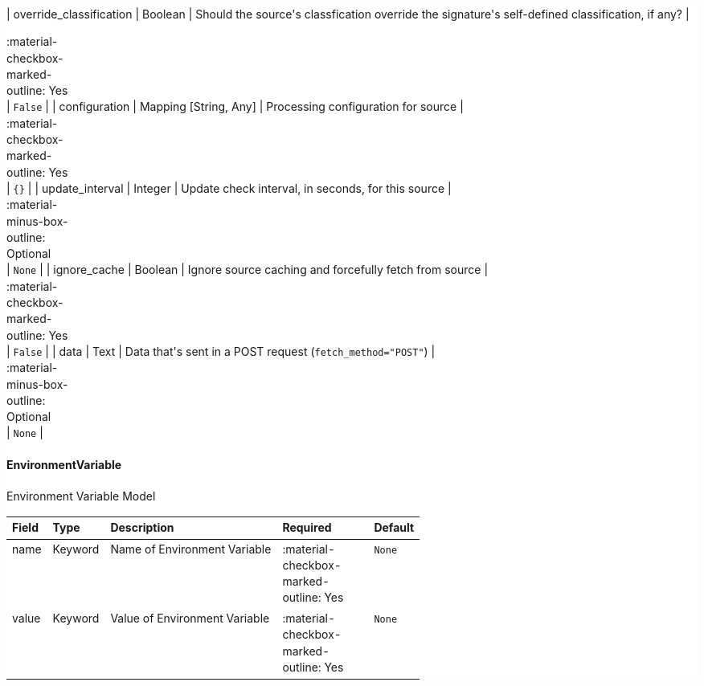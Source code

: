 | override_classification | Boolean | Should the source's classfication override the signature's self-defined classification, if any? | <div style="width:100px">:material-checkbox-marked-outline: Yes</div> | `False` |
| configuration | Mapping [String, Any] | Processing configuration for source | <div style="width:100px">:material-checkbox-marked-outline: Yes</div> | `{}` |
| update_interval | Integer | Update check interval, in seconds, for this source | <div style="width:100px">:material-minus-box-outline: Optional</div> | `None` |
| ignore_cache | Boolean | Ignore source caching and forcefully fetch from source | <div style="width:100px">:material-checkbox-marked-outline: Yes</div> | `False` |
| data | Text | Data that's sent in a POST request (`fetch_method="POST"`) | <div style="width:100px">:material-minus-box-outline: Optional</div> | `None` |


[comment]: # (AUTOGENERATED MARKDOWN CONTENT. UPDATES TO ODM DOCUMENTATION SHOULD BE DONE THROUGH ASSEMBLYLINE-BASE REPO!)
#### EnvironmentVariable
Environment Variable Model

| Field | Type | Description | Required | Default |
| :--- | :--- | :--- | :--- | :--- |
| name | Keyword | Name of Environment Variable | <div style="width:100px">:material-checkbox-marked-outline: Yes</div> | `None` |
| value | Keyword | Value of Environment Variable | <div style="width:100px">:material-checkbox-marked-outline: Yes</div> | `None` |


